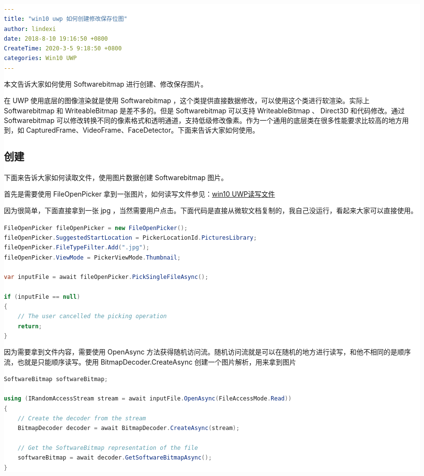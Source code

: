 ```yaml
---
title: "win10 uwp 如何创建修改保存位图"
author: lindexi
date: 2018-8-10 19:16:50 +0800
CreateTime: 2020-3-5 9:18:50 +0800
categories: Win10 UWP
---
```


本文告诉大家如何使用 Softwarebitmap 进行创建、修改保存图片。







<div id="toc"></div>


在 UWP 使用底层的图像渲染就是使用 Softwarebitmap ，这个类提供直接数据修改，可以使用这个类进行软渲染。实际上 Softwarebitmap 和  WriteableBitmap 是差不多的。但是 Softwarebitmap 可以支持 WriteableBitmap 、 Direct3D 和代码修改。通过 Softwarebitmap 可以修改转换不同的像素格式和透明通道，支持低级修改像素。作为一个通用的底层类在很多性能要求比较高的地方用到，如 CapturedFrame、VideoFrame、FaceDetector。下面来告诉大家如何使用。

## 创建 

下面来告诉大家如何读取文件，使用图片数据创建 Softwarebitmap 图片。

首先是需要使用 FileOpenPicker 拿到一张图片，如何读写文件参见：[win10 UWP读写文件](https://blog.csdn.net/lindexi_gd/article/details/49007841 )

因为很简单，下面直接拿到一张 jpg ，当然需要用户点击。下面代码是直接从微软文档复制的，我自己没运行，看起来大家可以直接使用。

```csharp
FileOpenPicker fileOpenPicker = new FileOpenPicker();
fileOpenPicker.SuggestedStartLocation = PickerLocationId.PicturesLibrary;
fileOpenPicker.FileTypeFilter.Add(".jpg");
fileOpenPicker.ViewMode = PickerViewMode.Thumbnail;

var inputFile = await fileOpenPicker.PickSingleFileAsync();

if (inputFile == null)
{
    // The user cancelled the picking operation
    return;
}
```

因为需要拿到文件内容，需要使用 OpenAsync 方法获得随机访问流。随机访问流就是可以在随机的地方进行读写，和他不相同的是顺序流，也就是只能顺序读写。使用  BitmapDecoder.CreateAsync 创建一个图片解析，用来拿到图片

```csharp
SoftwareBitmap softwareBitmap;

using (IRandomAccessStream stream = await inputFile.OpenAsync(FileAccessMode.Read))
{
    // Create the decoder from the stream
    BitmapDecoder decoder = await BitmapDecoder.CreateAsync(stream);

    // Get the SoftwareBitmap representation of the file
    softwareBitmap = await decoder.GetSoftwareBitmapAsync();
}
```
